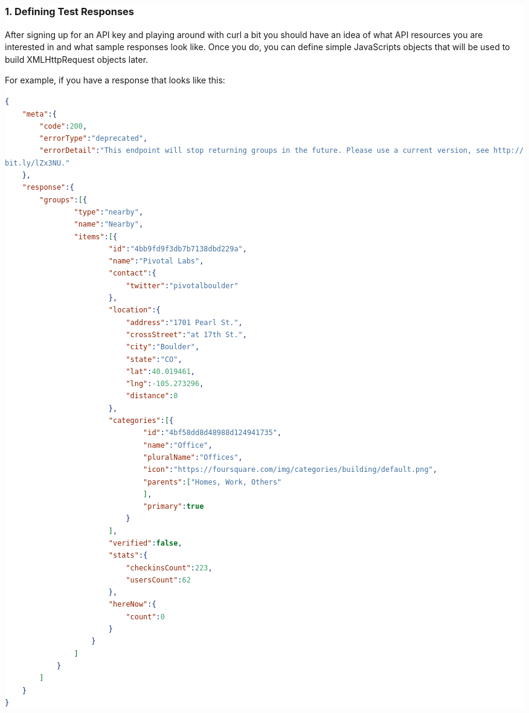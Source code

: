 ### 1. Defining Test Responses ###
After signing up for an API key and playing around with curl a bit you should have an idea of what API resources you are interested in and what sample responses look like. Once you do, you can define simple JavaScripts objects that will be used to build XMLHttpRequest objects later.

For example, if you have a response that looks like this:
```json
{
    "meta":{
        "code":200,
        "errorType":"deprecated",
        "errorDetail":"This endpoint will stop returning groups in the future. Please use a current version, see http://bit.ly/lZx3NU."
    },
    "response":{
        "groups":[{
                "type":"nearby",
                "name":"Nearby",
                "items":[{
                        "id":"4bb9fd9f3db7b7138dbd229a",
                        "name":"Pivotal Labs",
                        "contact":{
                            "twitter":"pivotalboulder"
                        },
                        "location":{
                            "address":"1701 Pearl St.",
                            "crossStreet":"at 17th St.",
                            "city":"Boulder",
                            "state":"CO",
                            "lat":40.019461,
                            "lng":-105.273296,
                            "distance":0
                        },
                        "categories":[{
                                "id":"4bf58dd8d48988d124941735",
                                "name":"Office",
                                "pluralName":"Offices",
                                "icon":"https://foursquare.com/img/categories/building/default.png",
                                "parents":["Homes, Work, Others"
                                ],
                                "primary":true
                            }
                        ],
                        "verified":false,
                        "stats":{
                            "checkinsCount":223,
                            "usersCount":62
                        },
                        "hereNow":{
                            "count":0
                        }
                    }
                ]
            }
        ]
    }
}
```
